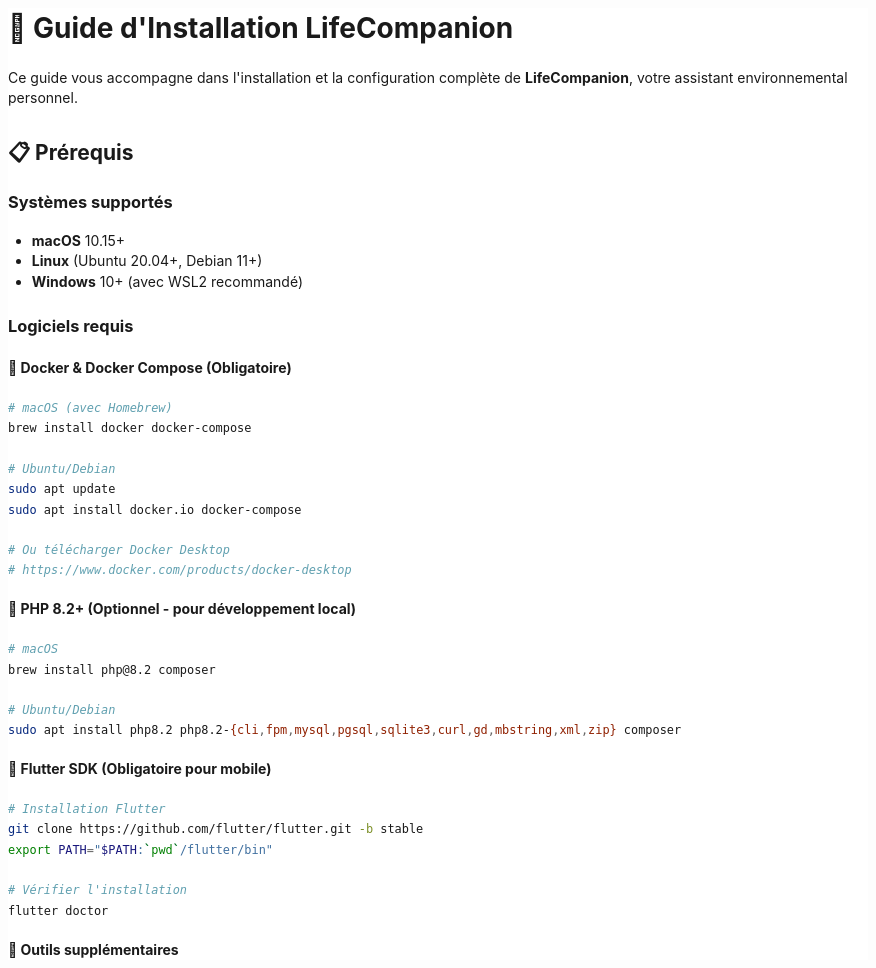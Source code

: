 # 🚀 Guide d'Installation LifeCompanion

Ce guide vous accompagne dans l'installation et la configuration complète de **LifeCompanion**, votre assistant environnemental personnel.

## 📋 Prérequis

### Systèmes supportés

- **macOS** 10.15+
- **Linux** (Ubuntu 20.04+, Debian 11+)
- **Windows** 10+ (avec WSL2 recommandé)

### Logiciels requis

#### 🐳 Docker & Docker Compose (Obligatoire)

```bash
# macOS (avec Homebrew)
brew install docker docker-compose

# Ubuntu/Debian
sudo apt update
sudo apt install docker.io docker-compose

# Ou télécharger Docker Desktop
# https://www.docker.com/products/docker-desktop
```

#### 🐘 PHP 8.2+ (Optionnel - pour développement local)

```bash
# macOS
brew install php@8.2 composer

# Ubuntu/Debian
sudo apt install php8.2 php8.2-{cli,fpm,mysql,pgsql,sqlite3,curl,gd,mbstring,xml,zip} composer
```

#### 📱 Flutter SDK (Obligatoire pour mobile)

```bash
# Installation Flutter
git clone https://github.com/flutter/flutter.git -b stable
export PATH="$PATH:`pwd`/flutter/bin"

# Vérifier l'installation
flutter doctor
```

#### 🔗 Outils supplémentaires
